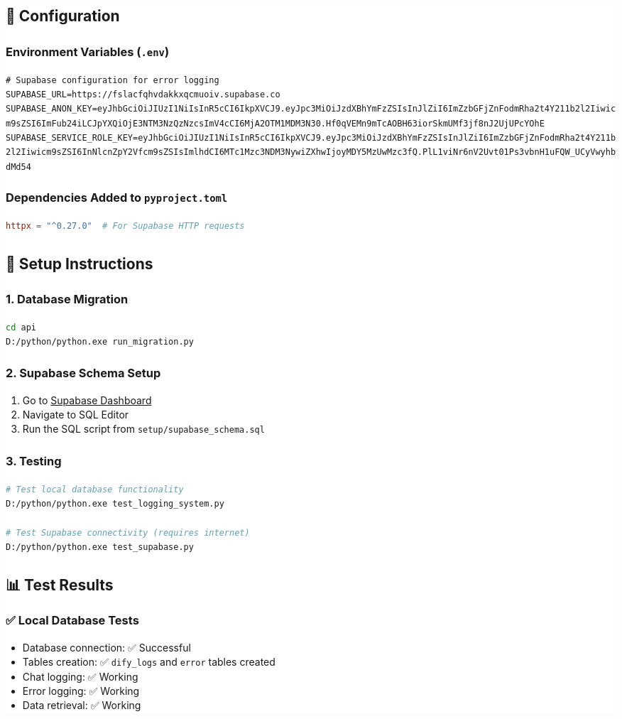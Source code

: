 ## 🔧 Configuration

### Environment Variables (`.env`)
```env
# Supabase configuration for error logging
SUPABASE_URL=https://fslacfqhvdakkxqcmuoiv.supabase.co
SUPABASE_ANON_KEY=eyJhbGciOiJIUzI1NiIsInR5cCI6IkpXVCJ9.eyJpc3MiOiJzdXBhYmFzZSIsInJlZiI6ImZzbGFjZnFodmRha2t4Y211b2l2Iiwicm9sZSI6ImFub24iLCJpYXQiOjE3NTM3NzQzNzcsImV4cCI6MjA2OTM1MDM3N30.Hf0qVEMn9mTcAOBH63iorSkmUMf3jf8nJ2UjUPcYOhE
SUPABASE_SERVICE_ROLE_KEY=eyJhbGciOiJIUzI1NiIsInR5cCI6IkpXVCJ9.eyJpc3MiOiJzdXBhYmFzZSIsInJlZiI6ImZzbGFjZnFodmRha2t4Y211b2l2Iiwicm9sZSI6InNlcnZpY2Vfcm9sZSIsImlhdCI6MTc1Mzc3NDM3NywiZXhwIjoyMDY5MzUwMzc3fQ.PlL1viNr6nV2Uvt01Ps3vbnH1uFQW_UCyVwyhbdMd54
```

### Dependencies Added to `pyproject.toml`
```toml
httpx = "^0.27.0"  # For Supabase HTTP requests
```

## 🚀 Setup Instructions

### 1. Database Migration
```bash
cd api
D:/python/python.exe run_migration.py
```

### 2. Supabase Schema Setup
1. Go to [Supabase Dashboard](https://app.supabase.com/project/fslacfqhvdakkxqcmuoiv)
2. Navigate to SQL Editor
3. Run the SQL script from `setup/supabase_schema.sql`

### 3. Testing
```bash
# Test local database functionality
D:/python/python.exe test_logging_system.py

# Test Supabase connectivity (requires internet)
D:/python/python.exe test_supabase.py
```

## 📊 Test Results

### ✅ Local Database Tests
- Database connection: ✅ Successful
- Tables creation: ✅ `dify_logs` and `error` tables created
- Chat logging: ✅ Working
- Error logging: ✅ Working  
- Data retrieval: ✅ Working

